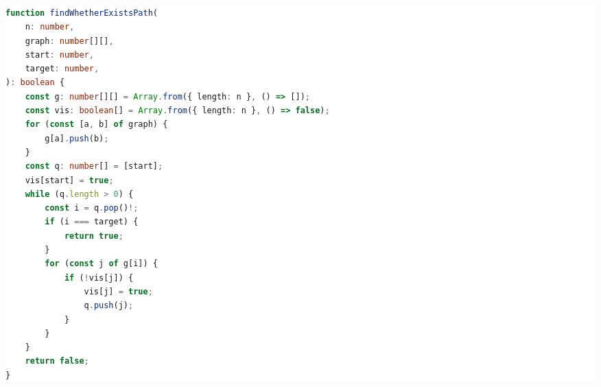 ```ts
function findWhetherExistsPath(
    n: number,
    graph: number[][],
    start: number,
    target: number,
): boolean {
    const g: number[][] = Array.from({ length: n }, () => []);
    const vis: boolean[] = Array.from({ length: n }, () => false);
    for (const [a, b] of graph) {
        g[a].push(b);
    }
    const q: number[] = [start];
    vis[start] = true;
    while (q.length > 0) {
        const i = q.pop()!;
        if (i === target) {
            return true;
        }
        for (const j of g[i]) {
            if (!vis[j]) {
                vis[j] = true;
                q.push(j);
            }
        }
    }
    return false;
}
```






